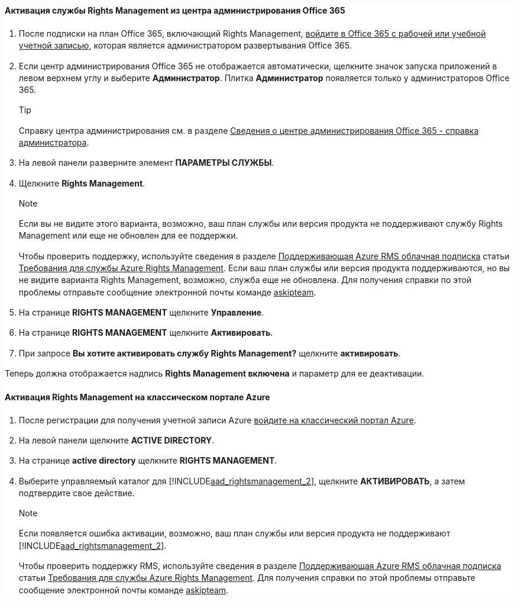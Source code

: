 #### Активация службы Rights Management из центра администрирования Office 365

1.  После подписки на план Office 365, включающий Rights Management, [войдите в Office 365 с рабочей или учебной учетной записью](https://portal.office.com/), которая является администратором развертывания Office 365.

2.  Если центр администрирования Office 365 не отображается автоматически, щелкните значок запуска приложений в левом верхнем углу и выберите **Администратор**. Плитка **Администратор** появляется только у администраторов Office 365.

    > [!TIP]
    > Справку центра администрирования см. в разделе [Сведения о центре администрирования Office 365 - справка администратора](https://support.office.com/article/About-the-Office-365-admin-center-Admin-Help-58537702-d421-4d02-8141-e128e3703547).

3.  На левой панели разверните элемент **ПАРАМЕТРЫ СЛУЖБЫ**.

4.  Щелкните **Rights Management**.

    > [!NOTE]
    > Если вы не видите этого варианта, возможно, ваш план службы или версия продукта не поддерживают службу Rights Management или еще не обновлен для ее поддержки.
    > 
    > Чтобы проверить поддержку, используйте сведения в разделе [Поддерживающая Azure RMS облачная подписка](../Topic/Requirements_for_Azure_Rights_Management.md#BKMK_SupportedSubscriptions) статьи [Требования для службы Azure Rights Management](../Topic/Requirements_for_Azure_Rights_Management.md). Если ваш план службы или версия продукта поддерживаются, но вы не видите варианта Rights Management, возможно, служба еще не обновлена. Для получения справки по этой проблемы отправьте сообщение электронной почты команде [askipteam](mailto:askipteam@microsoft.com?subject=I%20cannot%20activate%20RMS).

5.  На странице **RIGHTS MANAGEMENT** щелкните **Управление**.

6.  На странице **RIGHTS MANAGEMENT** щелкните **Активировать**.

7.  При запросе **Вы хотите активировать службу Rights Management?** щелкните **активировать**.

Теперь должна отображается надпись **Rights Management включена** и параметр для ее деактивации.

#### Активация Rights Management на классическом портале Azure

1.  После регистрации для получения учетной записи Azure [войдите на классический портал Azure](http://go.microsoft.com/fwlink/p/?LinkID=275081).

2.  На левой панели щелкните **ACTIVE DIRECTORY**.

3.  На странице **active directory** щелкните **RIGHTS MANAGEMENT**.

4.  Выберите управляемый каталог для [!INCLUDE[aad_rightsmanagement_2](../Token/aad_rightsmanagement_2_md.md)], щелкните **АКТИВИРОВАТЬ**, а затем подтвердите свое действие.

    > [!NOTE]
    > Если появляется ошибка активации, возможно, ваш план службы или версия продукта не поддерживают [!INCLUDE[aad_rightsmanagement_2](../Token/aad_rightsmanagement_2_md.md)].
    > 
    > Чтобы проверить поддержку RMS, используйте сведения в разделе [Поддерживающая Azure RMS облачная подписка](../Topic/Requirements_for_Azure_Rights_Management.md#BKMK_SupportedSubscriptions) статьи [Требования для службы Azure Rights Management](../Topic/Requirements_for_Azure_Rights_Management.md). Для получения справки по этой проблемы отправьте сообщение электронной почты команде [askipteam](mailto:askipteam?subject=I%20cannot%20activate%20RMS).

